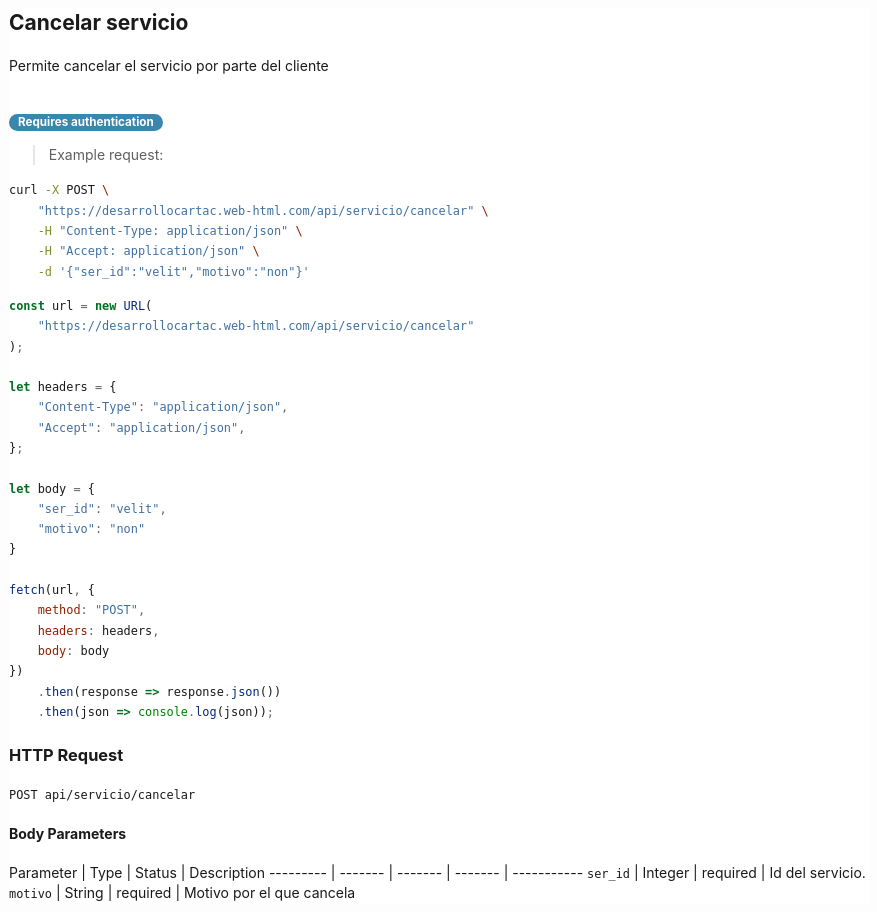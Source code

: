 ## Cancelar servicio
Permite cancelar el servicio por parte del cliente

<br><small style="padding: 1px 9px 2px;font-weight: bold;white-space: nowrap;color: #ffffff;-webkit-border-radius: 9px;-moz-border-radius: 9px;border-radius: 9px;background-color: #3a87ad;">Requires authentication</small>
> Example request:

```bash
curl -X POST \
    "https://desarrollocartac.web-html.com/api/servicio/cancelar" \
    -H "Content-Type: application/json" \
    -H "Accept: application/json" \
    -d '{"ser_id":"velit","motivo":"non"}'

```

```javascript
const url = new URL(
    "https://desarrollocartac.web-html.com/api/servicio/cancelar"
);

let headers = {
    "Content-Type": "application/json",
    "Accept": "application/json",
};

let body = {
    "ser_id": "velit",
    "motivo": "non"
}

fetch(url, {
    method: "POST",
    headers: headers,
    body: body
})
    .then(response => response.json())
    .then(json => console.log(json));
```



### HTTP Request
`POST api/servicio/cancelar`

#### Body Parameters
Parameter | Type | Status | Description
--------- | ------- | ------- | ------- | -----------
    `ser_id` | Integer |  required  | Id del servicio.
        `motivo` | String |  required  | Motivo por el  que cancela
    

